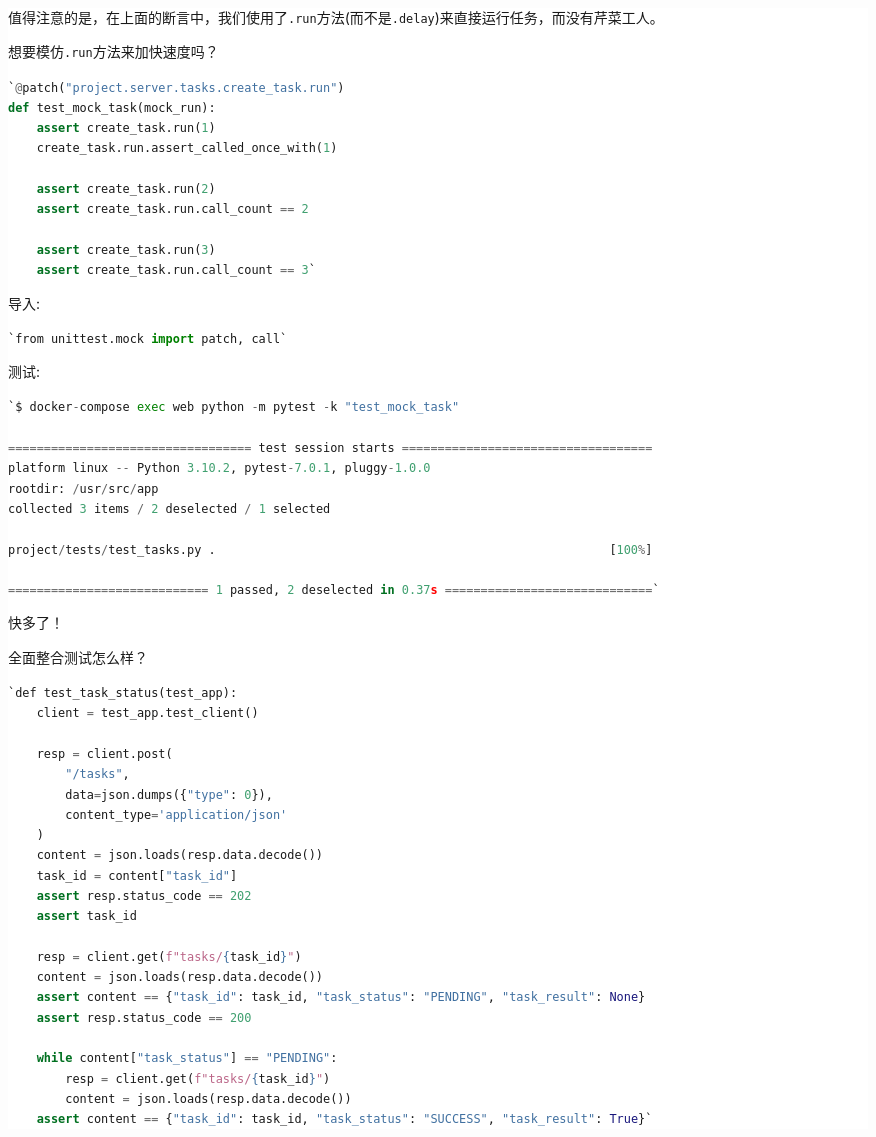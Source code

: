 值得注意的是，在上面的断言中，我们使用了`.run`方法(而不是`.delay`)来直接运行任务，而没有芹菜工人。

想要模仿`.run`方法来加快速度吗？

```py
`@patch("project.server.tasks.create_task.run")
def test_mock_task(mock_run):
    assert create_task.run(1)
    create_task.run.assert_called_once_with(1)

    assert create_task.run(2)
    assert create_task.run.call_count == 2

    assert create_task.run(3)
    assert create_task.run.call_count == 3` 
```

导入:

```py
`from unittest.mock import patch, call` 
```

测试:

```py
`$ docker-compose exec web python -m pytest -k "test_mock_task"

================================== test session starts ===================================
platform linux -- Python 3.10.2, pytest-7.0.1, pluggy-1.0.0
rootdir: /usr/src/app
collected 3 items / 2 deselected / 1 selected

project/tests/test_tasks.py .                                                       [100%]

============================ 1 passed, 2 deselected in 0.37s =============================` 
```

快多了！

全面整合测试怎么样？

```py
`def test_task_status(test_app):
    client = test_app.test_client()

    resp = client.post(
        "/tasks",
        data=json.dumps({"type": 0}),
        content_type='application/json'
    )
    content = json.loads(resp.data.decode())
    task_id = content["task_id"]
    assert resp.status_code == 202
    assert task_id

    resp = client.get(f"tasks/{task_id}")
    content = json.loads(resp.data.decode())
    assert content == {"task_id": task_id, "task_status": "PENDING", "task_result": None}
    assert resp.status_code == 200

    while content["task_status"] == "PENDING":
        resp = client.get(f"tasks/{task_id}")
        content = json.loads(resp.data.decode())
    assert content == {"task_id": task_id, "task_status": "SUCCESS", "task_result": True}` 
```

